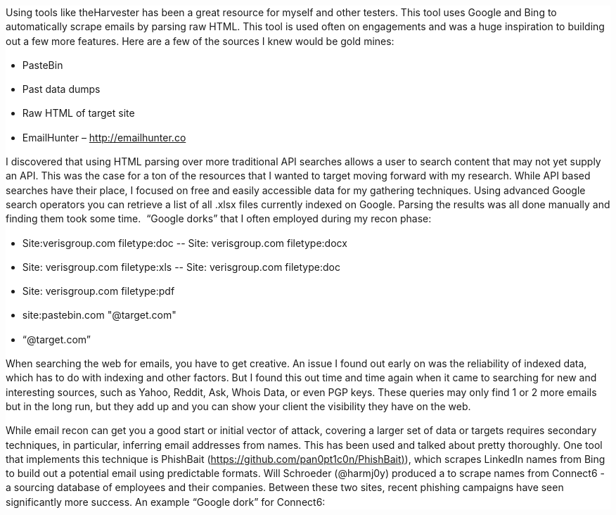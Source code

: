 Using tools like theHarvester has been a great resource for myself and other testers. This tool uses Google and Bing to automatically scrape emails by parsing raw HTML. This tool is used often on engagements and was a huge inspiration to building out a few more features. Here are a few of the sources I knew would be gold mines:




    
  * PasteBin

    
  * Past data dumps

    
  * Raw HTML of target site

    
  * EmailHunter – http://emailhunter.co



I discovered that using HTML parsing over more traditional API searches allows a user to search content that may not yet supply an API. This was the case for a ton of the resources that I wanted to target moving forward with my research. While API based searches have their place, I focused on free and easily accessible data for my gathering techniques. Using advanced Google search operators you can retrieve a list of all .xlsx files currently indexed on Google. Parsing the results was all done manually and finding them took some time.  “Google dorks” that I often employed during my recon phase:


    
  * Site:verisgroup.com filetype:doc -- Site: verisgroup.com filetype:docx

    
  * Site: verisgroup.com filetype:xls -- Site: verisgroup.com filetype:doc

    
  * Site: verisgroup.com filetype:pdf

    
  * site:pastebin.com "@target.com"

    
  * “@target.com”



When searching the web for emails, you have to get creative. An issue I found out early on was the reliability of indexed data, which has to do with indexing and other factors. But I found this out time and time again when it came to searching for new and interesting sources, such as Yahoo, Reddit, Ask, Whois Data, or even PGP keys. These queries may only find 1 or 2 more emails but in the long run, but they add up and you can show your client the visibility they have on the web.

While email recon can get you a good start or initial vector of attack, covering a larger set of data or targets requires secondary techniques, in particular, inferring email addresses from names. This has been used and talked about pretty thoroughly. One tool that implements this technique is PhishBait ([https://github.com/pan0pt1c0n/PhishBait)](https://github.com/pan0pt1c0n/PhishBait)), which scrapes LinkedIn names from Bing to build out a potential email using predictable formats. Will Schroeder (@harmj0y) produced a to scrape names from Connect6 - a sourcing database of employees and their companies. Between these two sites, recent phishing campaigns have seen significantly more success. An example “Google dork” for Connect6:


